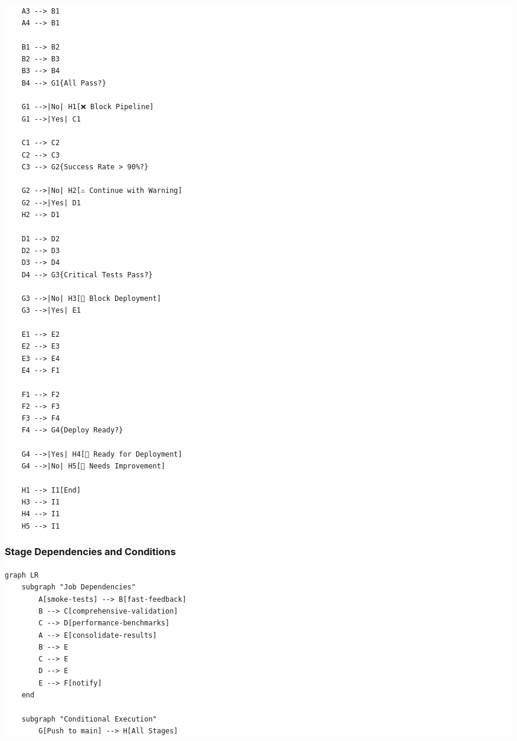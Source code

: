 ```mermaid
    A3 --> B1
    A4 --> B1
    
    B1 --> B2
    B2 --> B3
    B3 --> B4
    B4 --> G1{All Pass?}
    
    G1 -->|No| H1[❌ Block Pipeline]
    G1 -->|Yes| C1
    
    C1 --> C2
    C2 --> C3
    C3 --> G2{Success Rate > 90%?}
    
    G2 -->|No| H2[⚠️ Continue with Warning]
    G2 -->|Yes| D1
    H2 --> D1
    
    D1 --> D2
    D2 --> D3
    D3 --> D4
    D4 --> G3{Critical Tests Pass?}
    
    G3 -->|No| H3[🚫 Block Deployment]
    G3 -->|Yes| E1
    
    E1 --> E2
    E2 --> E3
    E3 --> E4
    E4 --> F1
    
    F1 --> F2
    F2 --> F3
    F3 --> F4
    F4 --> G4{Deploy Ready?}
    
    G4 -->|Yes| H4[🚀 Ready for Deployment]
    G4 -->|No| H5[🔄 Needs Improvement]
    
    H1 --> I1[End]
    H3 --> I1
    H4 --> I1
    H5 --> I1
```

### Stage Dependencies and Conditions

```mermaid
graph LR
    subgraph "Job Dependencies"
        A[smoke-tests] --> B[fast-feedback]
        B --> C[comprehensive-validation]
        C --> D[performance-benchmarks]
        A --> E[consolidate-results]
        B --> E
        C --> E
        D --> E
        E --> F[notify]
    end
    
    subgraph "Conditional Execution"
        G[Push to main] --> H[All Stages]
```